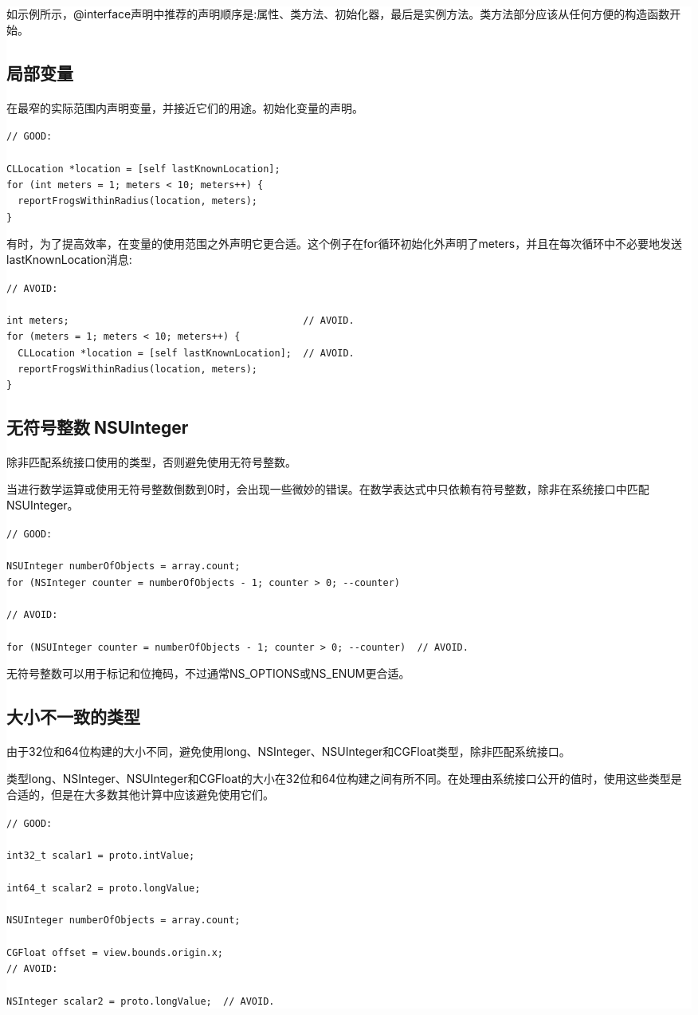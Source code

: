 如示例所示，@interface声明中推荐的声明顺序是:属性、类方法、初始化器，最后是实例方法。类方法部分应该从任何方便的构造函数开始。

## 局部变量

在最窄的实际范围内声明变量，并接近它们的用途。初始化变量的声明。

```
// GOOD:

CLLocation *location = [self lastKnownLocation];
for (int meters = 1; meters < 10; meters++) {
  reportFrogsWithinRadius(location, meters);
}
```

有时，为了提高效率，在变量的使用范围之外声明它更合适。这个例子在for循环初始化外声明了meters，并且在每次循环中不必要地发送lastKnownLocation消息:

```
// AVOID:

int meters;                                         // AVOID.
for (meters = 1; meters < 10; meters++) {
  CLLocation *location = [self lastKnownLocation];  // AVOID.
  reportFrogsWithinRadius(location, meters);
}
```

## 无符号整数 NSUInteger 

除非匹配系统接口使用的类型，否则避免使用无符号整数。

当进行数学运算或使用无符号整数倒数到0时，会出现一些微妙的错误。在数学表达式中只依赖有符号整数，除非在系统接口中匹配NSUInteger。

```
// GOOD:

NSUInteger numberOfObjects = array.count;
for (NSInteger counter = numberOfObjects - 1; counter > 0; --counter)

// AVOID:

for (NSUInteger counter = numberOfObjects - 1; counter > 0; --counter)  // AVOID.
```

无符号整数可以用于标记和位掩码，不过通常NS_OPTIONS或NS_ENUM更合适。



## 大小不一致的类型

由于32位和64位构建的大小不同，避免使用long、NSInteger、NSUInteger和CGFloat类型，除非匹配系统接口。

类型long、NSInteger、NSUInteger和CGFloat的大小在32位和64位构建之间有所不同。在处理由系统接口公开的值时，使用这些类型是合适的，但是在大多数其他计算中应该避免使用它们。

```
// GOOD:

int32_t scalar1 = proto.intValue;

int64_t scalar2 = proto.longValue;

NSUInteger numberOfObjects = array.count;

CGFloat offset = view.bounds.origin.x;
// AVOID:

NSInteger scalar2 = proto.longValue;  // AVOID.
```